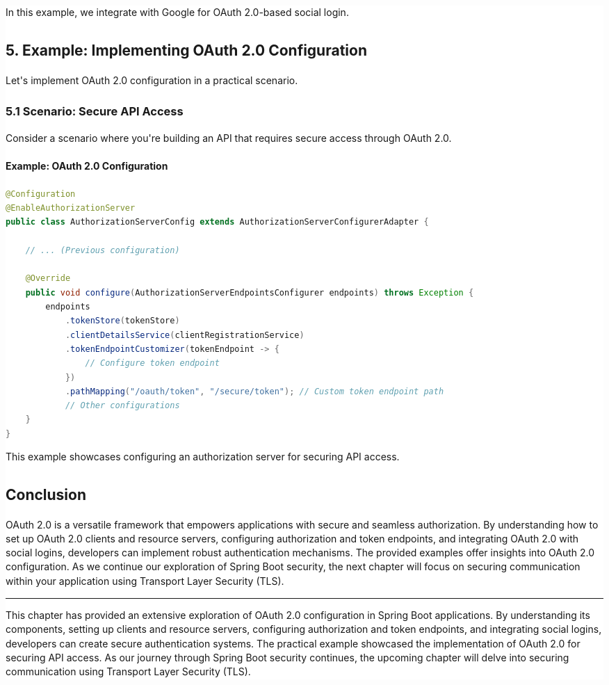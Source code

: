 In this example, we integrate with Google for OAuth 2.0-based social login.

## 5. Example: Implementing OAuth 2.0 Configuration

Let's implement OAuth 2.0 configuration in a practical scenario.

### 5.1 Scenario: Secure API Access

Consider a scenario where you're building an API that requires secure access through OAuth 2.0.

#### Example: OAuth 2.0 Configuration

```java
@Configuration
@EnableAuthorizationServer
public class AuthorizationServerConfig extends AuthorizationServerConfigurerAdapter {

    // ... (Previous configuration)

    @Override
    public void configure(AuthorizationServerEndpointsConfigurer endpoints) throws Exception {
        endpoints
            .tokenStore(tokenStore)
            .clientDetailsService(clientRegistrationService)
            .tokenEndpointCustomizer(tokenEndpoint -> {
                // Configure token endpoint
            })
            .pathMapping("/oauth/token", "/secure/token"); // Custom token endpoint path
            // Other configurations
    }
}
```

This example showcases configuring an authorization server for securing API access.

## Conclusion

OAuth 2.0 is a versatile framework that empowers applications with secure and seamless authorization. By understanding how to set up OAuth 2.0 clients and resource servers, configuring authorization and token endpoints, and integrating OAuth 2.0 with social logins, developers can implement robust authentication mechanisms. The provided examples offer insights into OAuth 2.0 configuration. As we continue our exploration of Spring Boot security, the next chapter will focus on securing communication within your application using Transport Layer Security (TLS).

---

This chapter has provided an extensive exploration of OAuth 2.0 configuration in Spring Boot applications. By understanding its components, setting up clients and resource servers, configuring authorization and token endpoints, and integrating social logins, developers can create secure authentication systems. The practical example showcased the implementation of OAuth 2.0 for securing API access. As our journey through Spring Boot security continues, the upcoming chapter will delve into securing communication using Transport Layer Security (TLS).
